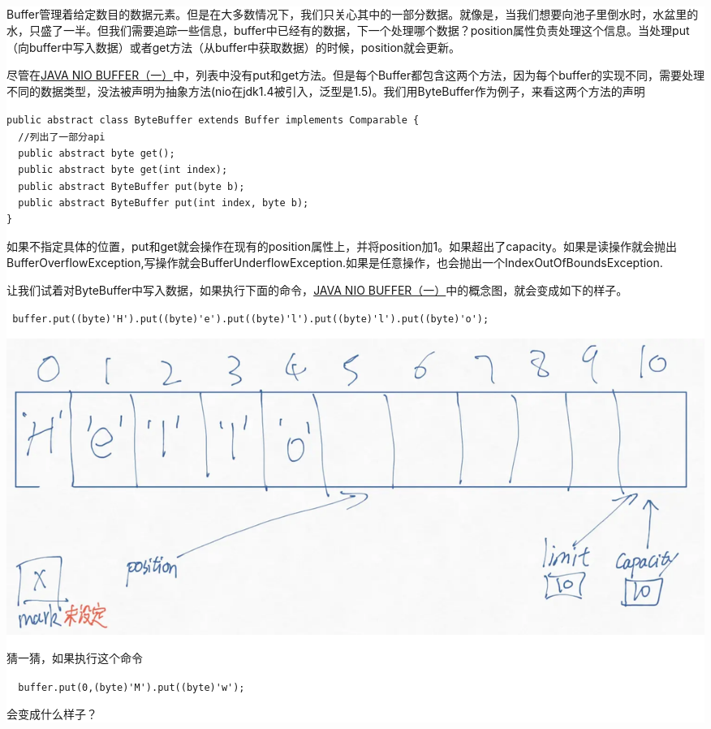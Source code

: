 Buffer管理着给定数目的数据元素。但是在大多数情况下，我们只关心其中的一部分数据。就像是，当我们想要向池子里倒水时，水盆里的水，只盛了一半。但我们需要追踪一些信息，buffer中已经有的数据，下一个处理哪个数据？position属性负责处理这个信息。当处理put（向buffer中写入数据）或者get方法（从buffer中获取数据）的时候，position就会更新。

尽管在[JAVA NIO BUFFER（一）](http://www.jianshu.com/p/4e955074b3f0)中，列表中没有put和get方法。但是每个Buffer都包含这两个方法，因为每个buffer的实现不同，需要处理不同的数据类型，没法被声明为抽象方法(nio在jdk1.4被引入，泛型是1.5)。我们用ByteBuffer作为例子，来看这两个方法的声明
```
public abstract class ByteBuffer extends Buffer implements Comparable {
  //列出了一部分api
  public abstract byte get();
  public abstract byte get(int index);
  public abstract ByteBuffer put(byte b);
  public abstract ByteBuffer put(int index, byte b);
}
```

如果不指定具体的位置，put和get就会操作在现有的position属性上，并将position加1。如果超出了capacity。如果是读操作就会抛出BufferOverflowException,写操作就会BufferUnderflowException.如果是任意操作，也会抛出一个IndexOutOfBoundsException.

让我们试着对ByteBuffer中写入数据，如果执行下面的命令，[JAVA NIO BUFFER（一）](http://www.jianshu.com/p/4e955074b3f0)中的概念图，就会变成如下的样子。
```
 buffer.put((byte)'H').put((byte)'e').put((byte)'l').put((byte)'l').put((byte)'o');
```

![B2CE351E19F8ECB67C2AD0AEE197EE5B.jpg](Images/java-nio-buffer2.png)

猜一猜，如果执行这个命令
```
  buffer.put(0,(byte)'M').put((byte)'w');
```
会变成什么样子？
